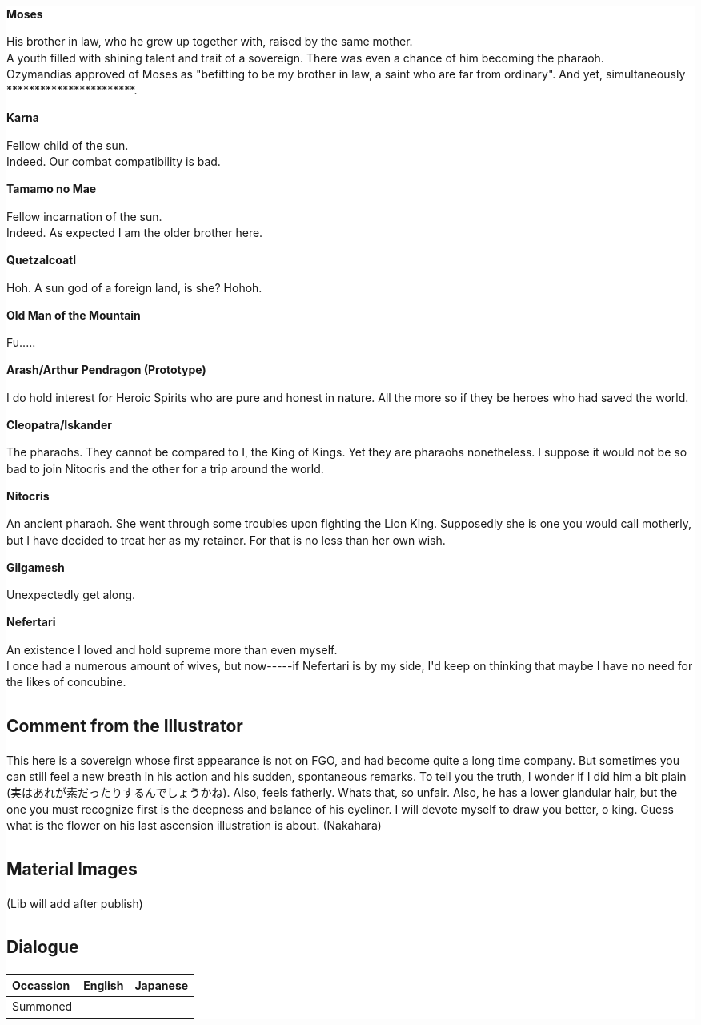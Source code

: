 **Moses**  
  
His brother in law, who he grew up together with, raised by the same mother.  
A youth filled with shining talent and trait of a sovereign. There was even a chance of him becoming the pharaoh.  
Ozymandias approved of Moses as "befitting to be my brother in law, a saint who are far from ordinary". And yet, simultaneously ***********************.  
  
**Karna**  
  
Fellow child of the sun.  
Indeed. Our combat compatibility is bad.  
  
**Tamamo no Mae**  
  
Fellow incarnation of the sun.  
Indeed. As expected I am the older brother here.  
  
**Quetzalcoatl**  
  
Hoh. A sun god of a foreign land, is she? Hohoh.  
  
**Old Man of the Mountain**  
  
Fu.....  
  
**Arash/Arthur Pendragon (Prototype)**  
  
I do hold interest for Heroic Spirits who are pure and honest in nature. All the more so if they be heroes who had saved the world.  
  
**Cleopatra/Iskander**  
  
The pharaohs. They cannot be compared to I, the King of Kings. Yet they are pharaohs nonetheless. I suppose it would not be so bad to join Nitocris and the other for a trip around the world.  
  
**Nitocris**  
  
An ancient pharaoh. She went through some troubles upon fighting the Lion King. Supposedly she is one you would call motherly, but I have decided to treat her as my retainer. For that is no less than her own wish.  
  
**Gilgamesh**  
  
Unexpectedly get along.  
  
**Nefertari**  
  
An existence I loved and hold supreme more than even myself.  
I once had a numerous amount of wives, but now-----if Nefertari is by my side, I'd keep on thinking that maybe I have no need for the likes of concubine.  
  
## Comment from the Illustrator  
  
This here is a sovereign whose first appearance is not on FGO, and had become quite a long time company. But sometimes you can still feel a new breath in his action and his sudden, spontaneous remarks. To tell you the truth, I wonder if I did him a bit plain (実はあれが素だったりするんでしょうかね). Also, feels fatherly. Whats that, so unfair. Also, he has a lower glandular hair, but the one you must recognize first is the deepness and balance of his eyeliner. I will devote myself to draw you better, o king. Guess what is the flower on his last ascension illustration is about. (Nakahara)  
  
## Material Images  
  
(Lib will add after publish)  
  
## Dialogue  
  
| Occassion | English | Japanese |  
|:--------|:--------:|:--------:|  
| Summoned |  |  |  